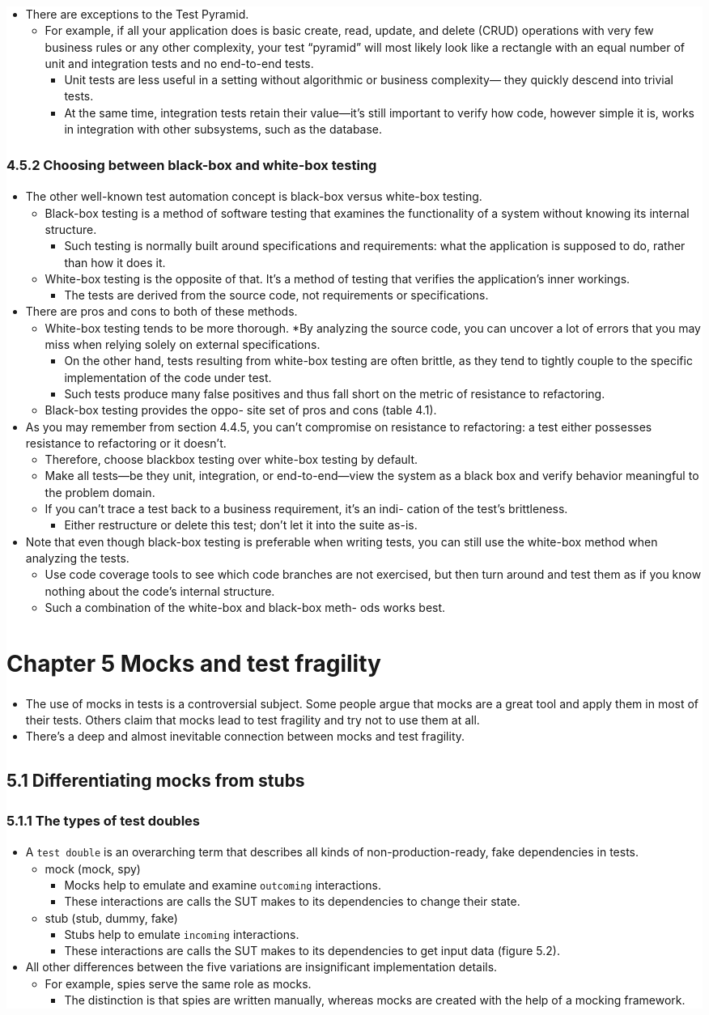   * There are exceptions to the Test Pyramid. 
    * For example, if all your application does is basic create, read, update, and delete (CRUD) operations with very few business rules or any other complexity, your test “pyramid” will most likely look like a rectangle with an equal number of unit and integration tests and no end-to-end tests.
      * Unit tests are less useful in a setting without algorithmic or business complexity— they quickly descend into trivial tests. 
      * At the same time, integration tests retain their value—it’s still important to verify how code, however simple it is, works in integration with other subsystems, such as the database.

### 4.5.2 Choosing between black-box and white-box testing
* The other well-known test automation concept is black-box versus white-box testing.
  * Black-box testing is a method of software testing that examines the functionality of a system without knowing its internal structure.
    * Such testing is normally built around specifications and requirements: what the application is supposed to do, rather than how it does it.
  * White-box testing is the opposite of that. It’s a method of testing that verifies the application’s inner workings.
    * The tests are derived from the source code, not requirements or specifications.
* There are pros and cons to both of these methods. 
  * White-box testing tends to be more thorough. 
    *By analyzing the source code, you can uncover a lot of errors that you may miss when relying solely on external specifications. 
    * On the other hand, tests resulting from white-box testing are often brittle, as they tend to tightly couple to the specific implementation of the code under test.
    * Such tests produce many false positives and thus fall short on the metric of resistance to refactoring. 
  * Black-box testing provides the oppo- site set of pros and cons (table 4.1).
* As you may remember from section 4.4.5, you can’t compromise on resistance to refactoring: a test either possesses resistance to refactoring or it doesn’t. 
  * Therefore, choose blackbox testing over white-box testing by default. 
  * Make all tests—be they unit, integration, or end-to-end—view the system as a black box and verify behavior meaningful to the problem domain.
  * If you can’t trace a test back to a business requirement, it’s an indi- cation of the test’s brittleness. 
    * Either restructure or delete this test; don’t let it into the suite as-is.
* Note that even though black-box testing is preferable when writing tests, you can still use the white-box method when analyzing the tests. 
  * Use code coverage tools to see which code branches are not exercised, but then turn around and test them as if you know nothing about the code’s internal structure. 
  * Such a combination of the white-box and black-box meth- ods works best.

# Chapter 5 Mocks and test fragility
* The use of mocks in tests is a controversial subject. Some people argue that mocks are a great tool and apply them in most of their tests. Others claim that mocks lead to test fragility and try not to use them at all. 
* There’s a deep and almost inevitable connection between mocks and test fragility.

## 5.1 Differentiating mocks from stubs
###  5.1.1 The types of test doubles
* A `test double` is an overarching term that describes all kinds of non-production-ready, fake dependencies in tests.
  * mock (mock, spy)
    * Mocks help to emulate and examine `outcoming` interactions.
    * These interactions are calls the SUT makes to its dependencies to change their state.
  * stub (stub, dummy, fake)
    * Stubs help to emulate `incoming` interactions. 
    * These interactions are calls the SUT makes to its dependencies to get input data (figure 5.2).
* All other differences between the five variations are insignificant implementation details. 
  * For example, spies serve the same role as mocks. 
    * The distinction is that spies are written manually, whereas mocks are created with the help of a mocking framework. 